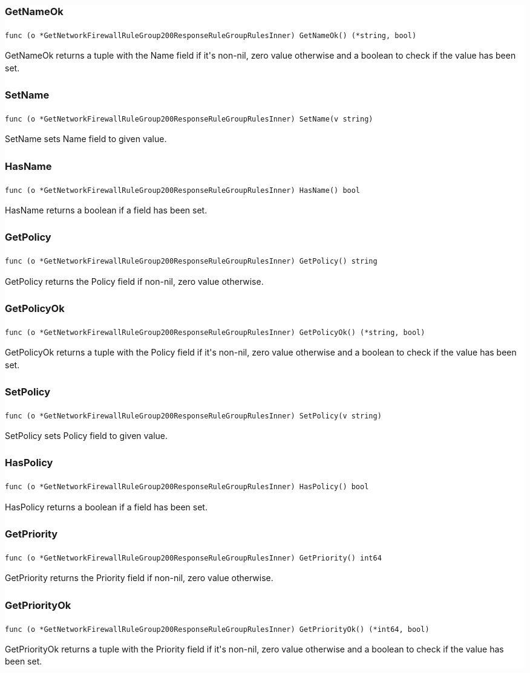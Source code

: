### GetNameOk

`func (o *GetNetworkFirewallRuleGroup200ResponseRuleGroupRulesInner) GetNameOk() (*string, bool)`

GetNameOk returns a tuple with the Name field if it's non-nil, zero value otherwise
and a boolean to check if the value has been set.

### SetName

`func (o *GetNetworkFirewallRuleGroup200ResponseRuleGroupRulesInner) SetName(v string)`

SetName sets Name field to given value.

### HasName

`func (o *GetNetworkFirewallRuleGroup200ResponseRuleGroupRulesInner) HasName() bool`

HasName returns a boolean if a field has been set.

### GetPolicy

`func (o *GetNetworkFirewallRuleGroup200ResponseRuleGroupRulesInner) GetPolicy() string`

GetPolicy returns the Policy field if non-nil, zero value otherwise.

### GetPolicyOk

`func (o *GetNetworkFirewallRuleGroup200ResponseRuleGroupRulesInner) GetPolicyOk() (*string, bool)`

GetPolicyOk returns a tuple with the Policy field if it's non-nil, zero value otherwise
and a boolean to check if the value has been set.

### SetPolicy

`func (o *GetNetworkFirewallRuleGroup200ResponseRuleGroupRulesInner) SetPolicy(v string)`

SetPolicy sets Policy field to given value.

### HasPolicy

`func (o *GetNetworkFirewallRuleGroup200ResponseRuleGroupRulesInner) HasPolicy() bool`

HasPolicy returns a boolean if a field has been set.

### GetPriority

`func (o *GetNetworkFirewallRuleGroup200ResponseRuleGroupRulesInner) GetPriority() int64`

GetPriority returns the Priority field if non-nil, zero value otherwise.

### GetPriorityOk

`func (o *GetNetworkFirewallRuleGroup200ResponseRuleGroupRulesInner) GetPriorityOk() (*int64, bool)`

GetPriorityOk returns a tuple with the Priority field if it's non-nil, zero value otherwise
and a boolean to check if the value has been set.
